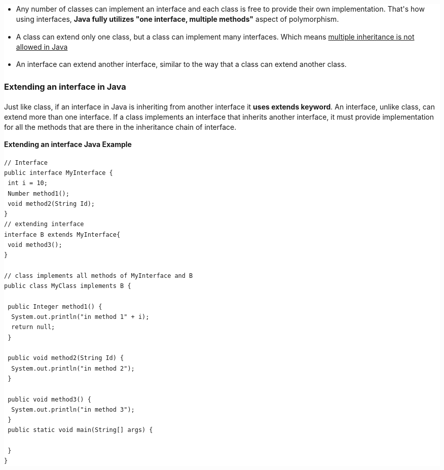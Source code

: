 - Any number of classes can implement an interface and each class is free to provide their own implementation. That's how using interfaces, **Java fully utilizes "one interface, multiple methods"** aspect of polymorphism.

- A class can extend only one class, but a class can implement many interfaces. Which means [multiple inheritance is not allowed in Java](https://www.netjstech.com/2017/06/why-no-multiple-inheritance-in-java-diamond-problem.html)

- An interface can extend another interface, similar to the way that a class can extend another class.

### Extending an interface in Java

Just like class, if an interface in Java is inheriting from another interface it **uses extends keyword**.
An interface, unlike class, can extend more than one interface. If a class implements an interface that inherits another interface, it must provide implementation for all the methods that are there in the inheritance chain of interface.

**Extending an interface Java Example**

```
// Interface
public interface MyInterface {
 int i = 10;
 Number method1();
 void method2(String Id);
}
// extending interface
interface B extends MyInterface{
 void method3();
}

// class implements all methods of MyInterface and B
public class MyClass implements B {
 
 public Integer method1() {
  System.out.println("in method 1" + i);  
  return null;
 }

 public void method2(String Id) {
  System.out.println("in method 2");  
 }

 public void method3() {
  System.out.println("in method 3");  
 }
 public static void main(String[] args) {
  
 }
}
```
